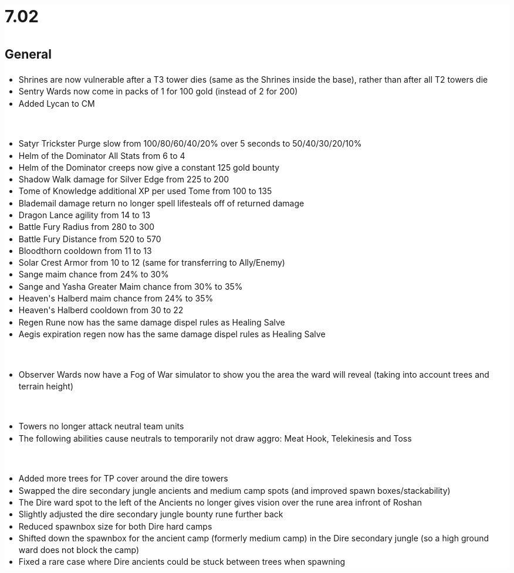 # 7.02


## General

* Shrines are now vulnerable after a T3 tower dies (same as the Shrines inside the base), rather than after all T2 towers die
* Sentry Wards now come in packs of 1 for 100 gold (instead of 2 for 200)
* Added Lycan to CM

&nbsp;

* Satyr Trickster Purge slow from 100/80/60/40/20% over 5 seconds to 50/40/30/20/10%
* Helm of the Dominator All Stats from 6 to 4
* Helm of the Dominator creeps now give a constant 125 gold bounty
* Shadow Walk damage for Silver Edge from 225 to 200
* Tome of Knowledge additional XP per used Tome from 100 to 135
* Blademail damage return no longer spell lifesteals off of returned damage
* Dragon Lance agility from 14 to 13
* Battle Fury Radius from 280 to 300
* Battle Fury Distance from 520 to 570
* Bloodthorn cooldown from 11 to 13
* Solar Crest Armor from 10 to 12 (same for transferring to Ally/Enemy)
* Sange maim chance from 24% to 30%
* Sange and Yasha Greater Maim chance from 30% to 35%
* Heaven's Halberd maim chance from 24% to 35%
* Heaven's Halberd cooldown from 30 to 22
* Regen Rune now has the same damage dispel rules as Healing Salve
* Aegis expiration regen now has the same damage dispel rules as Healing Salve

&nbsp;

* Observer Wards now have a Fog of War simulator to show you the area the ward will reveal (taking into account trees and terrain height)

&nbsp;

* Towers no longer attack neutral team units
* The following abilities cause neutrals to temporarily not draw aggro: Meat Hook, Telekinesis and Toss

&nbsp;

* Added more trees for TP cover around the dire towers
* Swapped the dire secondary jungle ancients and medium camp spots (and improved spawn boxes/stackability)
* The Dire ward spot to the left of the Ancients no longer gives vision over the rune area infront of Roshan
* Slightly adjusted the dire secondary jungle bounty rune further back
* Reduced spawnbox size for both Dire hard camps
* Shifted down the spawnbox for the ancient camp (formerly medium camp) in the Dire secondary jungle (so a high ground ward does not block the camp) 
* Fixed a rare case where Dire ancients could be stuck between trees when spawning
